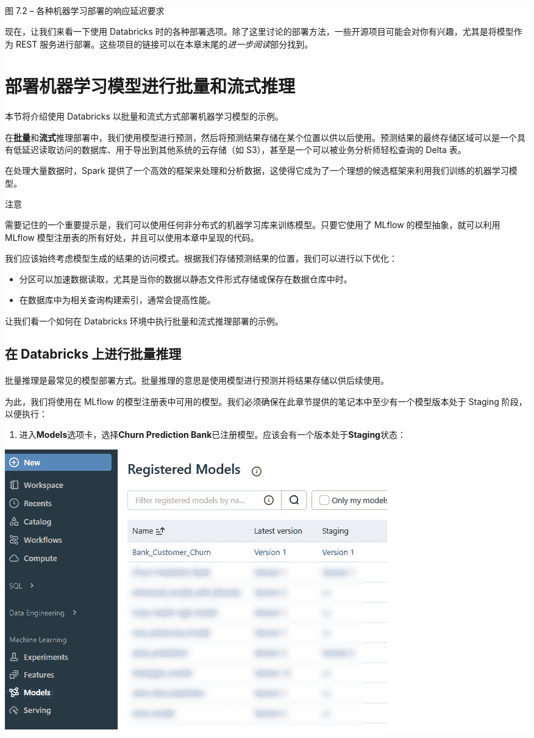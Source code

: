 图 7.2 – 各种机器学习部署的响应延迟要求

现在，让我们来看一下使用 Databricks 时的各种部署选项。除了这里讨论的部署方法，一些开源项目可能会对你有兴趣，尤其是将模型作为 REST 服务进行部署。这些项目的链接可以在本章末尾的*进一步阅读*部分找到。

# 部署机器学习模型进行批量和流式推理

本节将介绍使用 Databricks 以批量和流式方式部署机器学习模型的示例。

在**批量**和**流式**推理部署中，我们使用模型进行预测，然后将预测结果存储在某个位置以供以后使用。预测结果的最终存储区域可以是一个具有低延迟读取访问的数据库、用于导出到其他系统的云存储（如 S3），甚至是一个可以被业务分析师轻松查询的 Delta 表。

在处理大量数据时，Spark 提供了一个高效的框架来处理和分析数据，这使得它成为了一个理想的候选框架来利用我们训练的机器学习模型。

注意

需要记住的一个重要提示是，我们可以使用任何非分布式的机器学习库来训练模型。只要它使用了 MLflow 的模型抽象，就可以利用 MLflow 模型注册表的所有好处，并且可以使用本章中呈现的代码。

我们应该始终考虑模型生成的结果的访问模式。根据我们存储预测结果的位置，我们可以进行以下优化：

+   分区可以加速数据读取，尤其是当你的数据以静态文件形式存储或保存在数据仓库中时。

+   在数据库中为相关查询构建索引，通常会提高性能。

让我们看一个如何在 Databricks 环境中执行批量和流式推理部署的示例。

## 在 Databricks 上进行批量推理

批量推理是最常见的模型部署方式。批量推理的意思是使用模型进行预测并将结果存储以供后续使用。

为此，我们将使用在 MLflow 的模型注册表中可用的模型。我们必须确保在此章节提供的笔记本中至少有一个模型版本处于 Staging 阶段，以便执行：

1.  进入**Models**选项卡，选择**Churn Prediction Bank**已注册模型。应该会有一个版本处于**Staging**状态：

![图 7.3 – 模型注册表中 Staging 阶段的已注册模型](img/B17875_07_003.jpg)
